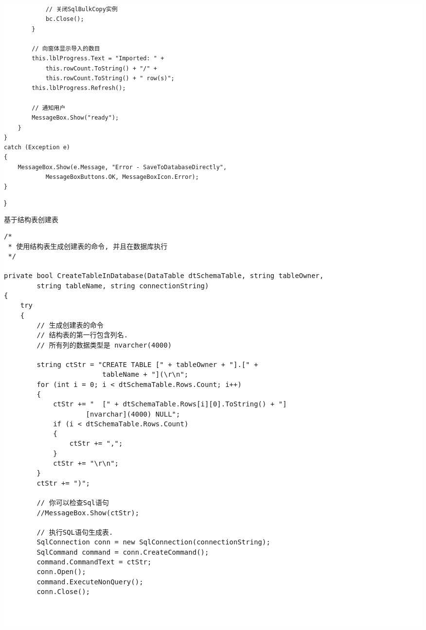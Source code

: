 				// 关闭SqlBulkCopy实例
				bc.Close();
			}

			// 向窗体显示导入的数目
			this.lblProgress.Text = "Imported: " + 
				this.rowCount.ToString() + "/" + 
				this.rowCount.ToString() + " row(s)";
			this.lblProgress.Refresh();

			// 通知用户
			MessageBox.Show("ready");
		}
	}
	catch (Exception e)
	{
		MessageBox.Show(e.Message, "Error - SaveToDatabaseDirectly", 
				MessageBoxButtons.OK, MessageBoxIcon.Error);
	}
}</pre>

基于结构表创建表

<pre class="lang:c# decode:true " >/*
 * 使用结构表生成创建表的命令, 并且在数据库执行
 */

private bool CreateTableInDatabase(DataTable dtSchemaTable, string tableOwner, 
		string tableName, string connectionString)
{
	try
	{
		// 生成创建表的命令
		// 结构表的第一行包含列名.
		// 所有列的数据类型是 nvarcher(4000) 

		string ctStr = "CREATE TABLE [" + tableOwner + "].[" + 
						tableName + "](\r\n";
		for (int i = 0; i < dtSchemaTable.Rows.Count; i++)
		{
			ctStr += "  [" + dtSchemaTable.Rows[i][0].ToString() + "]
					[nvarchar](4000) NULL";
			if (i < dtSchemaTable.Rows.Count)
			{
				ctStr += ",";
			}
			ctStr += "\r\n";
		}
		ctStr += ")";

		// 你可以检查Sql语句
		//MessageBox.Show(ctStr);

		// 执行SQL语句生成表.		
		SqlConnection conn = new SqlConnection(connectionString);
		SqlCommand command = conn.CreateCommand();
		command.CommandText = ctStr;
		conn.Open();
		command.ExecuteNonQuery();
		conn.Close();
